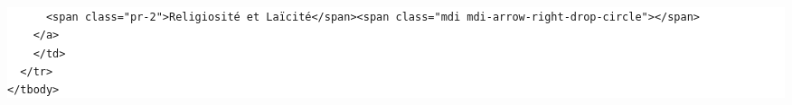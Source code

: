           <span class="pr-2">Religiosité et Laïcité</span><span class="mdi mdi-arrow-right-drop-circle"></span>
        </a>
        </td>
      </tr>
    </tbody>
  </table>
</figure>
